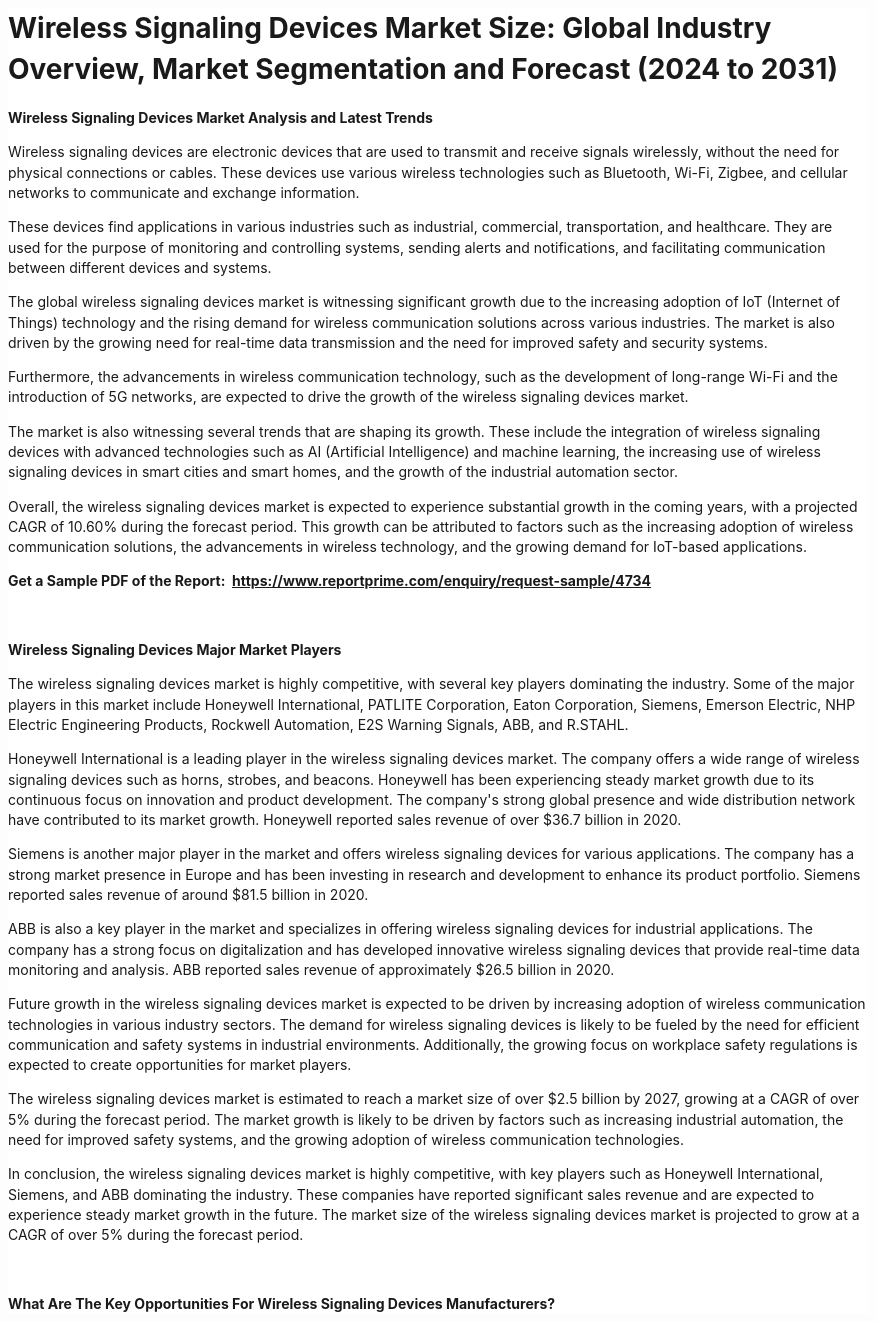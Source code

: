 <p><h1>Wireless Signaling Devices Market Size: Global Industry Overview, Market Segmentation and Forecast (2024 to 2031)</h1></p><p><strong>Wireless Signaling Devices Market Analysis and Latest Trends</strong></p>
<p><p>Wireless signaling devices are electronic devices that are used to transmit and receive signals wirelessly, without the need for physical connections or cables. These devices use various wireless technologies such as Bluetooth, Wi-Fi, Zigbee, and cellular networks to communicate and exchange information.</p><p>These devices find applications in various industries such as industrial, commercial, transportation, and healthcare. They are used for the purpose of monitoring and controlling systems, sending alerts and notifications, and facilitating communication between different devices and systems.</p><p>The global wireless signaling devices market is witnessing significant growth due to the increasing adoption of IoT (Internet of Things) technology and the rising demand for wireless communication solutions across various industries. The market is also driven by the growing need for real-time data transmission and the need for improved safety and security systems.</p><p>Furthermore, the advancements in wireless communication technology, such as the development of long-range Wi-Fi and the introduction of 5G networks, are expected to drive the growth of the wireless signaling devices market.</p><p>The market is also witnessing several trends that are shaping its growth. These include the integration of wireless signaling devices with advanced technologies such as AI (Artificial Intelligence) and machine learning, the increasing use of wireless signaling devices in smart cities and smart homes, and the growth of the industrial automation sector.</p><p>Overall, the wireless signaling devices market is expected to experience substantial growth in the coming years, with a projected CAGR of 10.60% during the forecast period. This growth can be attributed to factors such as the increasing adoption of wireless communication solutions, the advancements in wireless technology, and the growing demand for IoT-based applications.</p></p>
<p><strong>Get a Sample PDF of the Report:&nbsp; <a href="https://www.reportprime.com/enquiry/request-sample/4734">https://www.reportprime.com/enquiry/request-sample/4734</a></strong></p>
<p>&nbsp;</p>
<p><strong>Wireless Signaling Devices Major Market Players</strong></p>
<p><p>The wireless signaling devices market is highly competitive, with several key players dominating the industry. Some of the major players in this market include Honeywell International, PATLITE Corporation, Eaton Corporation, Siemens, Emerson Electric, NHP Electric Engineering Products, Rockwell Automation, E2S Warning Signals, ABB, and R.STAHL.</p><p>Honeywell International is a leading player in the wireless signaling devices market. The company offers a wide range of wireless signaling devices such as horns, strobes, and beacons. Honeywell has been experiencing steady market growth due to its continuous focus on innovation and product development. The company's strong global presence and wide distribution network have contributed to its market growth. Honeywell reported sales revenue of over $36.7 billion in 2020.</p><p>Siemens is another major player in the market and offers wireless signaling devices for various applications. The company has a strong market presence in Europe and has been investing in research and development to enhance its product portfolio. Siemens reported sales revenue of around $81.5 billion in 2020.</p><p>ABB is also a key player in the market and specializes in offering wireless signaling devices for industrial applications. The company has a strong focus on digitalization and has developed innovative wireless signaling devices that provide real-time data monitoring and analysis. ABB reported sales revenue of approximately $26.5 billion in 2020.</p><p>Future growth in the wireless signaling devices market is expected to be driven by increasing adoption of wireless communication technologies in various industry sectors. The demand for wireless signaling devices is likely to be fueled by the need for efficient communication and safety systems in industrial environments. Additionally, the growing focus on workplace safety regulations is expected to create opportunities for market players.</p><p>The wireless signaling devices market is estimated to reach a market size of over $2.5 billion by 2027, growing at a CAGR of over 5% during the forecast period. The market growth is likely to be driven by factors such as increasing industrial automation, the need for improved safety systems, and the growing adoption of wireless communication technologies.</p><p>In conclusion, the wireless signaling devices market is highly competitive, with key players such as Honeywell International, Siemens, and ABB dominating the industry. These companies have reported significant sales revenue and are expected to experience steady market growth in the future. The market size of the wireless signaling devices market is projected to grow at a CAGR of over 5% during the forecast period.</p></p>
<p>&nbsp;</p>
<p><strong>What Are The Key Opportunities For Wireless Signaling Devices Manufacturers?</strong></p>